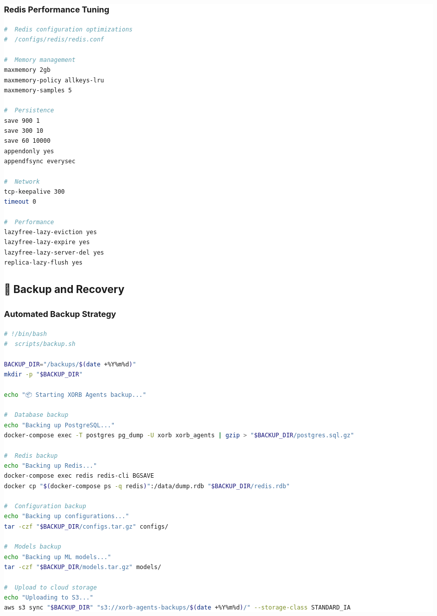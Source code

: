 ###  Redis Performance Tuning

```bash
#  Redis configuration optimizations
#  /configs/redis/redis.conf

#  Memory management
maxmemory 2gb
maxmemory-policy allkeys-lru
maxmemory-samples 5

#  Persistence
save 900 1
save 300 10
save 60 10000
appendonly yes
appendfsync everysec

#  Network
tcp-keepalive 300
timeout 0

#  Performance
lazyfree-lazy-eviction yes
lazyfree-lazy-expire yes
lazyfree-lazy-server-del yes
replica-lazy-flush yes
```

##  🔄 Backup and Recovery

###  Automated Backup Strategy

```bash
# !/bin/bash
#  scripts/backup.sh

BACKUP_DIR="/backups/$(date +%Y%m%d)"
mkdir -p "$BACKUP_DIR"

echo "📦 Starting XORB Agents backup..."

#  Database backup
echo "Backing up PostgreSQL..."
docker-compose exec -T postgres pg_dump -U xorb xorb_agents | gzip > "$BACKUP_DIR/postgres.sql.gz"

#  Redis backup
echo "Backing up Redis..."
docker-compose exec redis redis-cli BGSAVE
docker cp "$(docker-compose ps -q redis)":/data/dump.rdb "$BACKUP_DIR/redis.rdb"

#  Configuration backup
echo "Backing up configurations..."
tar -czf "$BACKUP_DIR/configs.tar.gz" configs/

#  Models backup
echo "Backing up ML models..."
tar -czf "$BACKUP_DIR/models.tar.gz" models/

#  Upload to cloud storage
echo "Uploading to S3..."
aws s3 sync "$BACKUP_DIR" "s3://xorb-agents-backups/$(date +%Y%m%d)/" --storage-class STANDARD_IA

```